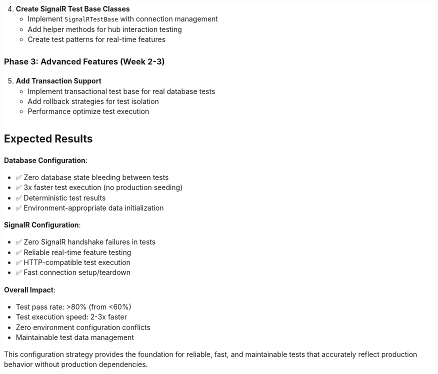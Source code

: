 4. **Create SignalR Test Base Classes**
   - Implement `SignalRTestBase` with connection management
   - Add helper methods for hub interaction testing
   - Create test patterns for real-time features

### Phase 3: Advanced Features (Week 2-3)
5. **Add Transaction Support**
   - Implement transactional test base for real database tests
   - Add rollback strategies for test isolation
   - Performance optimize test execution

## Expected Results

**Database Configuration**:
- ✅ Zero database state bleeding between tests
- ✅ 3x faster test execution (no production seeding)
- ✅ Deterministic test results
- ✅ Environment-appropriate data initialization

**SignalR Configuration**:
- ✅ Zero SignalR handshake failures in tests
- ✅ Reliable real-time feature testing
- ✅ HTTP-compatible test execution
- ✅ Fast connection setup/teardown

**Overall Impact**:
- Test pass rate: >80% (from <60%)
- Test execution speed: 2-3x faster
- Zero environment configuration conflicts
- Maintainable test data management

This configuration strategy provides the foundation for reliable, fast, and maintainable tests that accurately reflect production behavior without production dependencies.